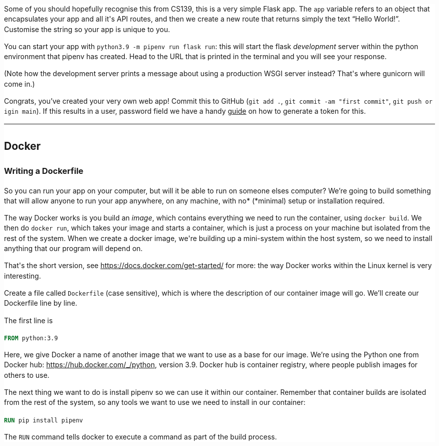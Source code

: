 Some of you should hopefully recognise this from CS139, this is a very simple Flask app. The `app` variable refers to an object that encapsulates your app and all it's API routes, and then we create a new route that returns simply the text “Hello World!”. Customise the string so your app is unique to you.

You can start your app with `python3.9 -m pipenv run flask run`: this will start the flask *development* server within the python environment that pipenv has created. Head to the URL that is printed in the terminal and you will see your response. 

(Note how the development server prints a message about using a production WSGI server instead? That's where gunicorn will come in.)

Congrats, you’ve created your very own web app! Commit this to GitHub (`git add .`, `git commit -am "first commit"`, `git push origin main`). If this results in a user, password field we have a handy [guide](https://uwcs.co.uk/resources/github-token-authentication/) on how to generate a token for this.

---

## Docker

### Writing a Dockerfile

So you can run your app on your computer, but will it be able to run on someone elses computer? We’re going to build something that will allow anyone to run your app anywhere, on any machine, with no\* (\*minimal) setup or installation required.

The way Docker works is you build an *image*, which contains everything we need to run the container, using `docker build`. We then do `docker run`, which takes your image and starts a container, which is just a process on your machine but isolated from the rest of the system. When we create a docker image, we're building up a mini-system within the host system, so we need to install anything that our program will depend on.

That's the short version, see <https://docs.docker.com/get-started/> for more: the way Docker works within the Linux kernel is very interesting.

Create a file called `Dockerfile` (case sensitive), which is where the description of our container image will go. We’ll create our Dockerfile line by line.

The first line is
```dockerfile
FROM python:3.9
```

Here, we give Docker a name of another image that we want to use as a base for our image. We’re using the Python one from Docker hub: <https://hub.docker.com/_/python>, version 3.9. Docker hub is container registry, where people publish images for others to use.

The next thing we want to do is install pipenv so we can use it within our container. Remember that container builds are isolated from the rest of the system, so any tools we want to use we need to install in our container:

```dockerfile
RUN pip install pipenv
```

The `RUN` command tells docker to execute a command as part of the build process.
